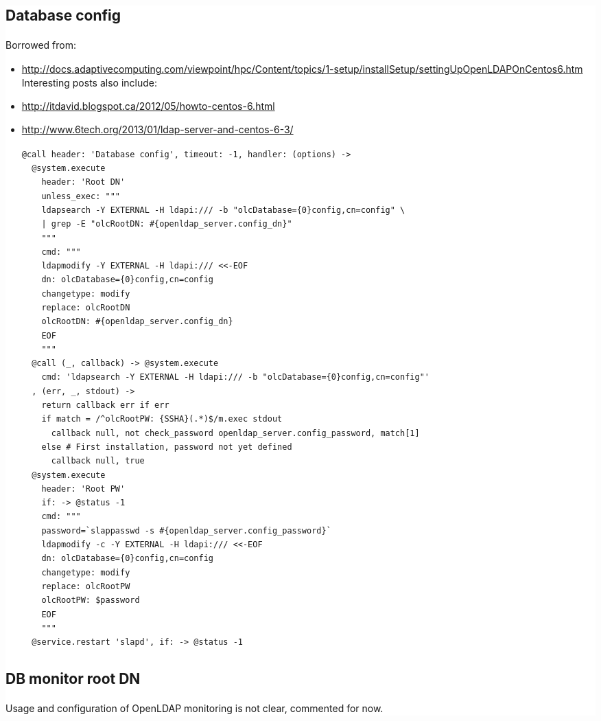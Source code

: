 ## Database config

Borrowed from:
* http://docs.adaptivecomputing.com/viewpoint/hpc/Content/topics/1-setup/installSetup/settingUpOpenLDAPOnCentos6.htm
Interesting posts also include:
* http://itdavid.blogspot.ca/2012/05/howto-centos-6.html
* http://www.6tech.org/2013/01/ldap-server-and-centos-6-3/

      @call header: 'Database config', timeout: -1, handler: (options) ->
        @system.execute
          header: 'Root DN'
          unless_exec: """
          ldapsearch -Y EXTERNAL -H ldapi:/// -b "olcDatabase={0}config,cn=config" \
          | grep -E "olcRootDN: #{openldap_server.config_dn}"
          """
          cmd: """
          ldapmodify -Y EXTERNAL -H ldapi:/// <<-EOF
          dn: olcDatabase={0}config,cn=config
          changetype: modify
          replace: olcRootDN
          olcRootDN: #{openldap_server.config_dn}
          EOF
          """
        @call (_, callback) -> @system.execute
          cmd: 'ldapsearch -Y EXTERNAL -H ldapi:/// -b "olcDatabase={0}config,cn=config"'
        , (err, _, stdout) ->
          return callback err if err
          if match = /^olcRootPW: {SSHA}(.*)$/m.exec stdout
            callback null, not check_password openldap_server.config_password, match[1]
          else # First installation, password not yet defined
            callback null, true
        @system.execute
          header: 'Root PW'
          if: -> @status -1
          cmd: """
          password=`slappasswd -s #{openldap_server.config_password}`
          ldapmodify -c -Y EXTERNAL -H ldapi:/// <<-EOF
          dn: olcDatabase={0}config,cn=config
          changetype: modify
          replace: olcRootPW
          olcRootPW: $password
          EOF
          """
        @service.restart 'slapd', if: -> @status -1

## DB monitor root DN

Usage and configuration of OpenLDAP monitoring is not clear, commented for now.

